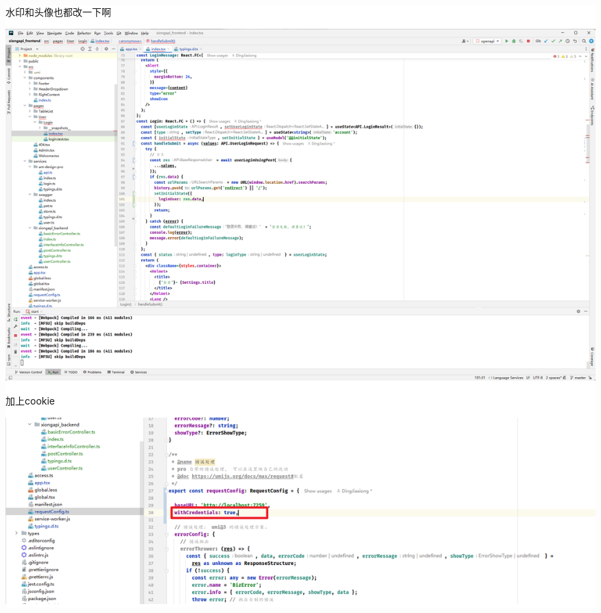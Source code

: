 

水印和头像也都改一下啊





![image-20240702131340248](./assets/image-20240702131340248.png)



加上cookie

![image-20240702131458334](./assets/image-20240702131458334.png)
